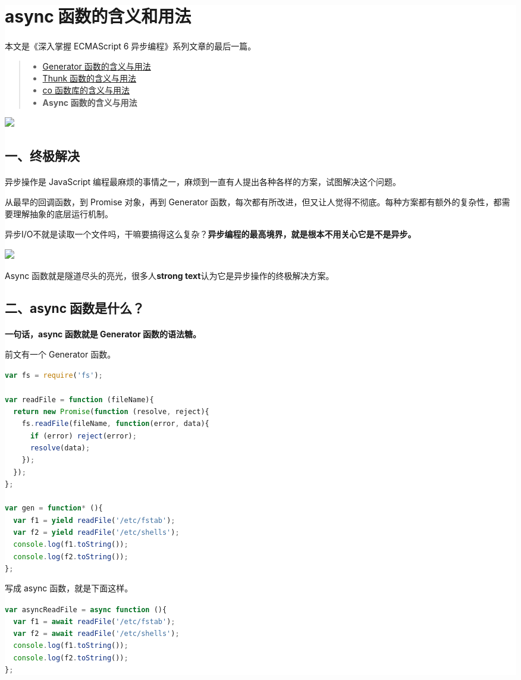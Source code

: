 # async 函数的含义和用法

本文是《深入掌握 ECMAScript 6 异步编程》系列文章的最后一篇。

> -  [Generator 函数的含义与用法](http://www.ruanyifeng.com/blog/2015/04/generator.html)
> -  [Thunk 函数的含义与用法](http://www.ruanyifeng.com/blog/2015/05/thunk.html)
> -  [co 函数库的含义与用法](http://www.ruanyifeng.com/blog/2015/05/co.html)
> -  **Async 函数的含义与用法**

![](http://image.beekka.com/blog/2015/bg2015051102.jpg)

## 一、终极解决

异步操作是 JavaScript 编程最麻烦的事情之一，麻烦到一直有人提出各种各样的方案，试图解决这个问题。

从最早的回调函数，到 Promise 对象，再到 Generator 函数，每次都有所改进，但又让人觉得不彻底。每种方案都有额外的复杂性，都需要理解抽象的底层运行机制。

异步I/O不就是读取一个文件吗，干嘛要搞得这么复杂？**异步编程的最高境界，就是根本不用关心它是不是异步。**

![](http://image.beekka.com/blog/2015/bg2015051101.jpg)

Async 函数就是隧道尽头的亮光，很多人**strong text**认为它是异步操作的终极解决方案。

##  二、async 函数是什么？

**一句话，async 函数就是 Generator 函数的语法糖。** 

前文有一个 Generator 函数。

```javascript
var fs = require('fs');

var readFile = function (fileName){
  return new Promise(function (resolve, reject){
    fs.readFile(fileName, function(error, data){
      if (error) reject(error);
      resolve(data);
    });
  });
};

var gen = function* (){
  var f1 = yield readFile('/etc/fstab');
  var f2 = yield readFile('/etc/shells');
  console.log(f1.toString());
  console.log(f2.toString());
};
```

写成 async 函数，就是下面这样。

```javascript
var asyncReadFile = async function (){
  var f1 = await readFile('/etc/fstab');
  var f2 = await readFile('/etc/shells');
  console.log(f1.toString());
  console.log(f2.toString());
};
```
